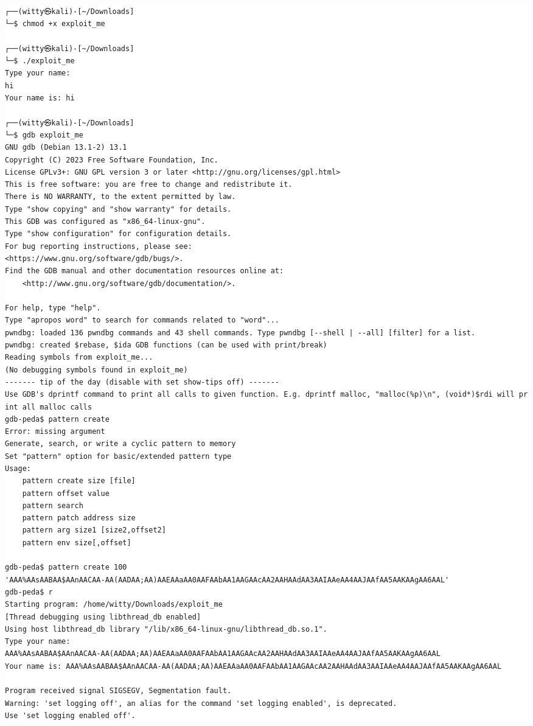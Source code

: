 ```
┌──(witty㉿kali)-[~/Downloads]
└─$ chmod +x exploit_me 
                                                                                   
┌──(witty㉿kali)-[~/Downloads]
└─$ ./exploit_me 
Type your name: 
hi
Your name is: hi

┌──(witty㉿kali)-[~/Downloads]
└─$ gdb exploit_me 
GNU gdb (Debian 13.1-2) 13.1
Copyright (C) 2023 Free Software Foundation, Inc.
License GPLv3+: GNU GPL version 3 or later <http://gnu.org/licenses/gpl.html>
This is free software: you are free to change and redistribute it.
There is NO WARRANTY, to the extent permitted by law.
Type "show copying" and "show warranty" for details.
This GDB was configured as "x86_64-linux-gnu".
Type "show configuration" for configuration details.
For bug reporting instructions, please see:
<https://www.gnu.org/software/gdb/bugs/>.
Find the GDB manual and other documentation resources online at:
    <http://www.gnu.org/software/gdb/documentation/>.

For help, type "help".
Type "apropos word" to search for commands related to "word"...
pwndbg: loaded 136 pwndbg commands and 43 shell commands. Type pwndbg [--shell | --all] [filter] for a list.
pwndbg: created $rebase, $ida GDB functions (can be used with print/break)
Reading symbols from exploit_me...
(No debugging symbols found in exploit_me)
------- tip of the day (disable with set show-tips off) -------
Use GDB's dprintf command to print all calls to given function. E.g. dprintf malloc, "malloc(%p)\n", (void*)$rdi will print all malloc calls
gdb-peda$ pattern create
Error: missing argument
Generate, search, or write a cyclic pattern to memory
Set "pattern" option for basic/extended pattern type
Usage:
    pattern create size [file]
    pattern offset value
    pattern search
    pattern patch address size
    pattern arg size1 [size2,offset2]
    pattern env size[,offset]

gdb-peda$ pattern create 100
'AAA%AAsAABAA$AAnAACAA-AA(AADAA;AA)AAEAAaAA0AAFAAbAA1AAGAAcAA2AAHAAdAA3AAIAAeAA4AAJAAfAA5AAKAAgAA6AAL'
gdb-peda$ r
Starting program: /home/witty/Downloads/exploit_me 
[Thread debugging using libthread_db enabled]
Using host libthread_db library "/lib/x86_64-linux-gnu/libthread_db.so.1".
Type your name: 
AAA%AAsAABAA$AAnAACAA-AA(AADAA;AA)AAEAAaAA0AAFAAbAA1AAGAAcAA2AAHAAdAA3AAIAAeAA4AAJAAfAA5AAKAAgAA6AAL
Your name is: AAA%AAsAABAA$AAnAACAA-AA(AADAA;AA)AAEAAaAA0AAFAAbAA1AAGAAcAA2AAHAAdAA3AAIAAeAA4AAJAAfAA5AAKAAgAA6AAL

Program received signal SIGSEGV, Segmentation fault.
Warning: 'set logging off', an alias for the command 'set logging enabled', is deprecated.
Use 'set logging enabled off'.

```